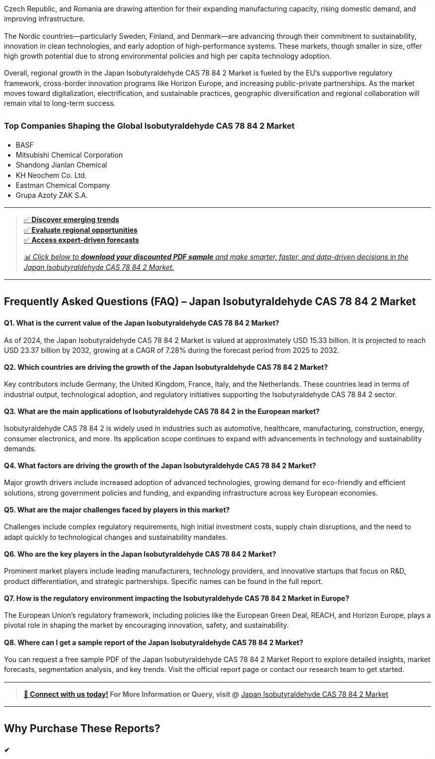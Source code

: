 Czech Republic, and Romania are drawing attention for their expanding manufacturing capacity, rising domestic demand, and improving infrastructure.</p><p>The Nordic countries&mdash;particularly Sweden, Finland, and Denmark&mdash;are advancing through their commitment to sustainability, innovation in clean technologies, and early adoption of high-performance systems. These markets, though smaller in size, offer high growth potential due to strong environmental policies and high per capita technology adoption.</p><p>Overall, regional growth in the Japan Isobutyraldehyde CAS 78 84 2 Market is fueled by the EU&rsquo;s supportive regulatory framework, cross-border innovation programs like Horizon Europe, and increasing public-private partnerships. As the market moves toward digitalization, electrification, and sustainable practices, geographic diversification and regional collaboration will remain vital to long-term success.</p><p><h3>Top Companies Shaping the Global Isobutyraldehyde CAS 78 84 2 Market </h3><ul><li>BASF</li><li>Mitsubishi Chemical Corporation</li><li>Shandong Jianlan Chemical</li><li>KH Neochem Co. Ltd.</li><li>Eastman Chemical Company</li><li>Grupa Azoty ZAK S.A.</li></ul></p><hr /><blockquote><p><a href="https://www.marketresearchintellect.com/ask-for-discount/?rid=1057846&amp;amp;utm_source=Github-JP&amp;amp;utm_medium=828">✅ <strong data-start="617" data-end="645">Discover emerging trends</strong></a><br data-start="645" data-end="648" /><a href="https://www.marketresearchintellect.com/ask-for-discount/?rid=1057846&amp;amp;utm_source=Github-JP&amp;amp;utm_medium=828"> ✅ <strong data-start="650" data-end="685">Evaluate regional opportunities</strong></a><br data-start="685" data-end="688" /><a href="https://www.marketresearchintellect.com/ask-for-discount/?rid=1057846&amp;amp;utm_source=Github-JP&amp;amp;utm_medium=828"> ✅ <strong data-start="690" data-end="724">Access expert-driven forecasts</strong></a></p><p class="" data-start="728" data-end="864"><em><a href="https://www.marketresearchintellect.com/ask-for-discount/?rid=1057846&amp;amp;utm_source=Github-JP&amp;amp;utm_medium=828">📊 Click below to <strong data-start="746" data-end="785">download your discounted PDF sample</strong> and make smarter, faster, and data-driven decisions in the Japan Isobutyraldehyde CAS 78 84 2 Market.</a></em></p></blockquote><hr /><h2>Frequently Asked Questions (FAQ) &ndash; Japan Isobutyraldehyde CAS 78 84 2 Market</h2><p><strong>Q1. What is the current value of the Japan Isobutyraldehyde CAS 78 84 2 Market?</strong></p><p>As of 2024, the Japan Isobutyraldehyde CAS 78 84 2 Market is valued at approximately USD 15.33 billion. It is projected to reach USD 23.37 billion by 2032, growing at a CAGR of 7.28% during the forecast period from 2025 to 2032.</p><p><strong>Q2. Which countries are driving the growth of the Japan Isobutyraldehyde CAS 78 84 2 Market?</strong></p><p>Key contributors include Germany, the United Kingdom, France, Italy, and the Netherlands. These countries lead in terms of industrial output, technological adoption, and regulatory initiatives supporting the Isobutyraldehyde CAS 78 84 2 sector.</p><p><strong>Q3. What are the main applications of Isobutyraldehyde CAS 78 84 2 in the European market?</strong></p><p>Isobutyraldehyde CAS 78 84 2 is widely used in industries such as automotive, healthcare, manufacturing, construction, energy, consumer electronics, and more. Its application scope continues to expand with advancements in technology and sustainability demands.</p><p><strong>Q4. What factors are driving the growth of the Japan Isobutyraldehyde CAS 78 84 2 Market?</strong></p><p>Major growth drivers include increased adoption of advanced technologies, growing demand for eco-friendly and efficient solutions, strong government policies and funding, and expanding infrastructure across key European economies.</p><p><strong>Q5. What are the major challenges faced by players in this market?</strong></p><p>Challenges include complex regulatory requirements, high initial investment costs, supply chain disruptions, and the need to adapt quickly to technological changes and sustainability mandates.</p><p><strong>Q6. Who are the key players in the Japan Isobutyraldehyde CAS 78 84 2 Market?</strong></p><p>Prominent market players include leading manufacturers, technology providers, and innovative startups that focus on R&amp;D, product differentiation, and strategic partnerships. Specific names can be found in the full report.</p><p><strong>Q7. How is the regulatory environment impacting the Isobutyraldehyde CAS 78 84 2 Market in Europe?</strong></p><p>The European Union&rsquo;s regulatory framework, including policies like the European Green Deal, REACH, and Horizon Europe, plays a pivotal role in shaping the market by encouraging innovation, safety, and sustainability.</p><p><strong>Q8. Where can I get a sample report of the Japan Isobutyraldehyde CAS 78 84 2 Market?</strong></p><p>You can request a free sample PDF of the Japan Isobutyraldehyde CAS 78 84 2 Market Report to explore detailed insights, market forecasts, segmentation analysis, and key trends. Visit the official report page or contact our research team to get started.</p><hr /><blockquote><p><span class="font-[700]"><strong><a href="https://www.marketresearchintellect.com/product/isobutyraldehyde-cas-78-84-2-market/?utm_source=Linkedin&utm_medium=828">📩 Connect with us today!</a> For More Information or Query, visit&nbsp;@</strong>&nbsp;</span><span class="font-[700]"><a href="https://www.marketresearchintellect.com/product/isobutyraldehyde-cas-78-84-2-market/?utm_source=Linkedin&utm_medium=828" target="_blank" data-tracking-control-name="article-ssr-frontend-pulse_little-text-block" data-tracking-will-navigate="" data-test-link="">Japan Isobutyraldehyde CAS 78 84 2 Market</a></span></p></blockquote><hr /><h2>Why Purchase These Reports?</h2><p><strong>✔